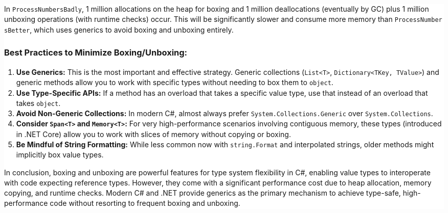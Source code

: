 In `ProcessNumbersBadly`, 1 million allocations on the heap for boxing and 1 million deallocations (eventually by GC) plus 1 million unboxing operations (with runtime checks) occur. This will be significantly slower and consume more memory than `ProcessNumbersBetter`, which uses generics to avoid boxing and unboxing entirely.

### Best Practices to Minimize Boxing/Unboxing:

1.  **Use Generics:** This is the most important and effective strategy. Generic collections (`List<T>`, `Dictionary<TKey, TValue>`) and generic methods allow you to work with specific types without needing to box them to `object`.
2.  **Use Type-Specific APIs:** If a method has an overload that takes a specific value type, use that instead of an overload that takes `object`.
3.  **Avoid Non-Generic Collections:** In modern C#, almost always prefer `System.Collections.Generic` over `System.Collections`.
4.  **Consider `Span<T>` and `Memory<T>`:** For very high-performance scenarios involving contiguous memory, these types (introduced in .NET Core) allow you to work with slices of memory without copying or boxing.
5.  **Be Mindful of String Formatting:** While less common now with `string.Format` and interpolated strings, older methods might implicitly box value types.

In conclusion, boxing and unboxing are powerful features for type system flexibility in C#, enabling value types to interoperate with code expecting reference types. However, they come with a significant performance cost due to heap allocation, memory copying, and runtime checks. Modern C# and .NET provide generics as the primary mechanism to achieve type-safe, high-performance code without resorting to frequent boxing and unboxing.